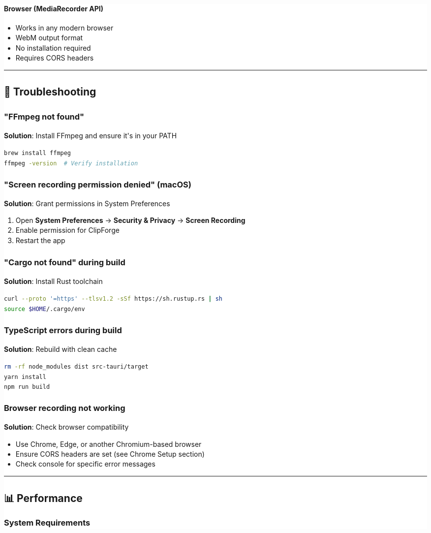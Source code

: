 #### Browser (MediaRecorder API)
- Works in any modern browser
- WebM output format
- No installation required
- Requires CORS headers

---

## 🐛 Troubleshooting

### "FFmpeg not found"
**Solution**: Install FFmpeg and ensure it's in your PATH
```bash
brew install ffmpeg
ffmpeg -version  # Verify installation
```

### "Screen recording permission denied" (macOS)
**Solution**: Grant permissions in System Preferences
1. Open **System Preferences** → **Security & Privacy** → **Screen Recording**
2. Enable permission for ClipForge
3. Restart the app

### "Cargo not found" during build
**Solution**: Install Rust toolchain
```bash
curl --proto '=https' --tlsv1.2 -sSf https://sh.rustup.rs | sh
source $HOME/.cargo/env
```

### TypeScript errors during build
**Solution**: Rebuild with clean cache
```bash
rm -rf node_modules dist src-tauri/target
yarn install
npm run build
```

### Browser recording not working
**Solution**: Check browser compatibility
- Use Chrome, Edge, or another Chromium-based browser
- Ensure CORS headers are set (see Chrome Setup section)
- Check console for specific error messages

---

## 📊 Performance

### System Requirements
